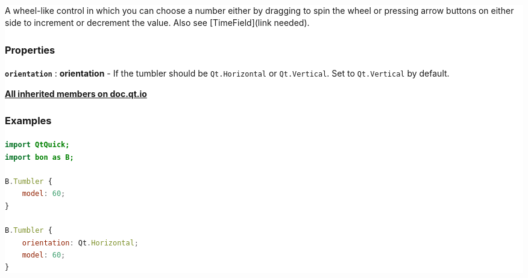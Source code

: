 A wheel-like control in which you can choose a number either by dragging to spin the wheel or pressing arrow buttons on either side to increment or decrement the value. Also see [TimeField](link needed).

### Properties

**`orientation`** : **orientation** - If the tumbler should be `Qt.Horizontal` or `Qt.Vertical`. Set to `Qt.Vertical` by default.

**[All inherited members on doc.qt.io](https://doc.qt.io/qt-6/qml-qtquick-controls2-tumbler.html)**

### Examples

```qml
import QtQuick;
import bon as B;

B.Tumbler {
    model: 60;
}

B.Tumbler {
    orientation: Qt.Horizontal;
    model: 60;
}
```
